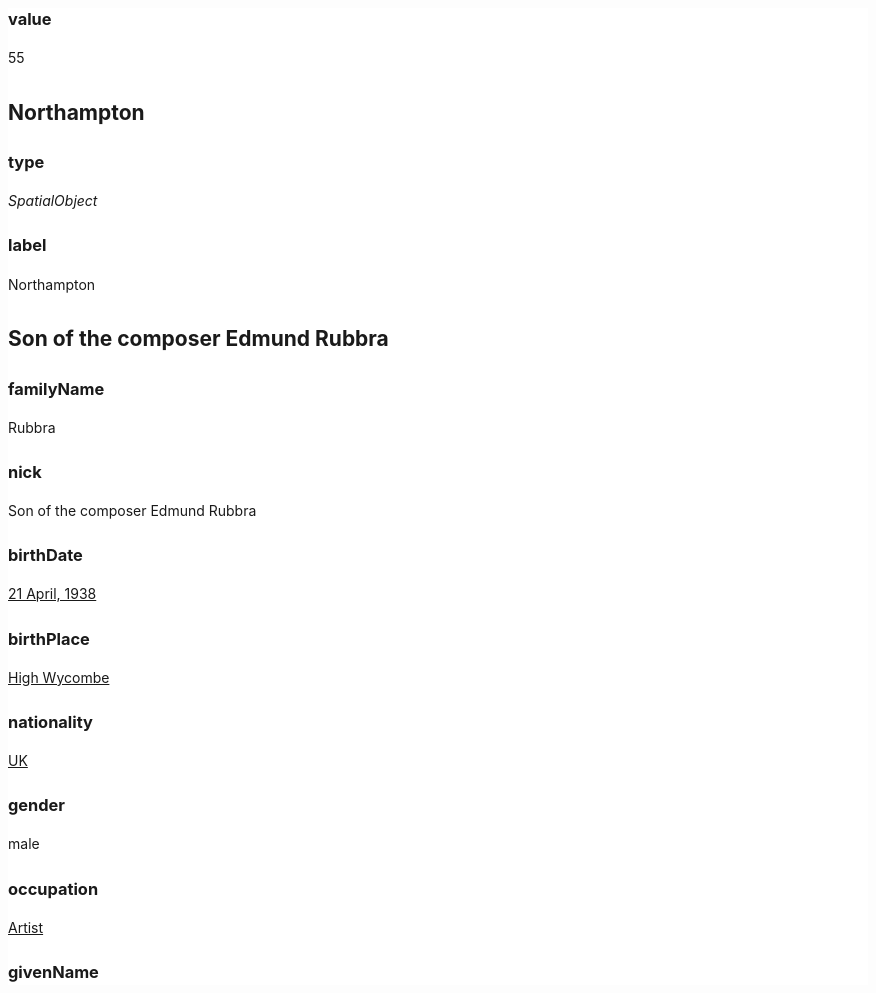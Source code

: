 ### value


55

## Northampton

### type


*SpatialObject*

### label


Northampton

## Son of the composer Edmund Rubbra

### familyName


Rubbra

### nick


Son of the composer Edmund Rubbra

### birthDate


[21 April, 1938](#21-April-1938)

### birthPlace


[High Wycombe](#High-Wycombe)

### nationality


[UK](#UK)

### gender


male

### occupation


[Artist](#Artist)

### givenName
